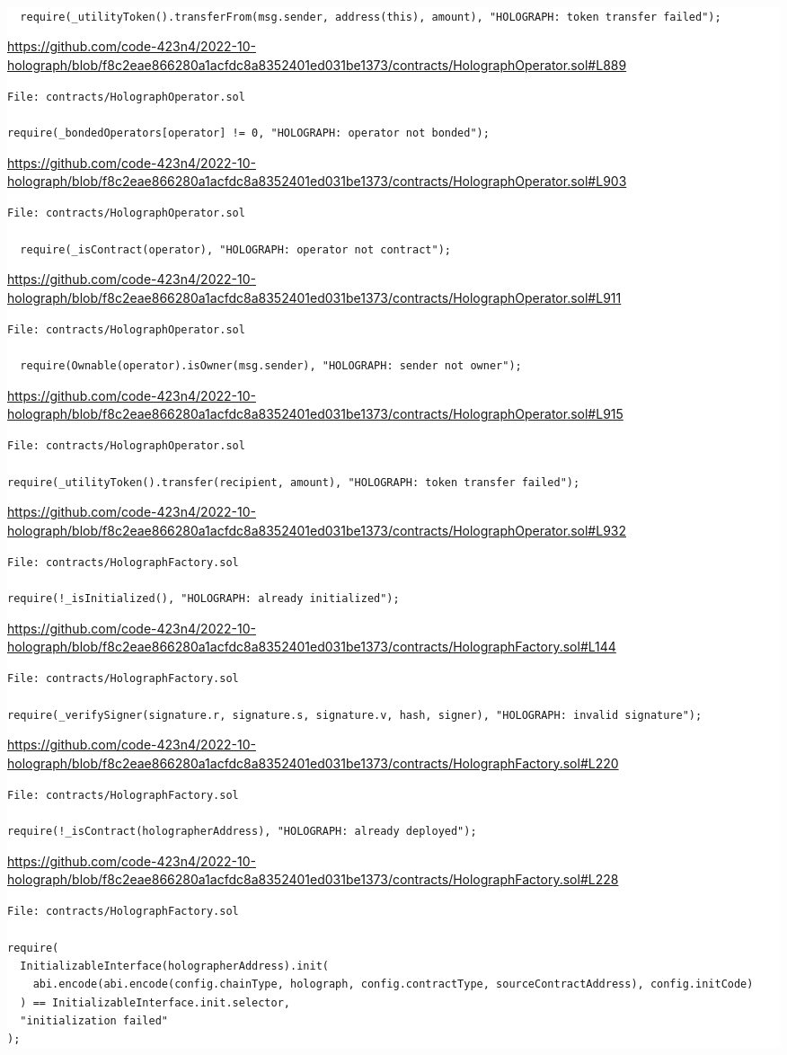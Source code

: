       require(_utilityToken().transferFrom(msg.sender, address(this), amount), "HOLOGRAPH: token transfer failed");

https://github.com/code-423n4/2022-10-holograph/blob/f8c2eae866280a1acfdc8a8352401ed031be1373/contracts/HolographOperator.sol#L889

    File: contracts/HolographOperator.sol

    require(_bondedOperators[operator] != 0, "HOLOGRAPH: operator not bonded");

https://github.com/code-423n4/2022-10-holograph/blob/f8c2eae866280a1acfdc8a8352401ed031be1373/contracts/HolographOperator.sol#L903

    File: contracts/HolographOperator.sol

      require(_isContract(operator), "HOLOGRAPH: operator not contract");

https://github.com/code-423n4/2022-10-holograph/blob/f8c2eae866280a1acfdc8a8352401ed031be1373/contracts/HolographOperator.sol#L911
    
    File: contracts/HolographOperator.sol

      require(Ownable(operator).isOwner(msg.sender), "HOLOGRAPH: sender not owner");

https://github.com/code-423n4/2022-10-holograph/blob/f8c2eae866280a1acfdc8a8352401ed031be1373/contracts/HolographOperator.sol#L915

    File: contracts/HolographOperator.sol

    require(_utilityToken().transfer(recipient, amount), "HOLOGRAPH: token transfer failed");

https://github.com/code-423n4/2022-10-holograph/blob/f8c2eae866280a1acfdc8a8352401ed031be1373/contracts/HolographOperator.sol#L932

    File: contracts/HolographFactory.sol

    require(!_isInitialized(), "HOLOGRAPH: already initialized");

https://github.com/code-423n4/2022-10-holograph/blob/f8c2eae866280a1acfdc8a8352401ed031be1373/contracts/HolographFactory.sol#L144

    File: contracts/HolographFactory.sol

    require(_verifySigner(signature.r, signature.s, signature.v, hash, signer), "HOLOGRAPH: invalid signature");

https://github.com/code-423n4/2022-10-holograph/blob/f8c2eae866280a1acfdc8a8352401ed031be1373/contracts/HolographFactory.sol#L220

    File: contracts/HolographFactory.sol

    require(!_isContract(holographerAddress), "HOLOGRAPH: already deployed");

https://github.com/code-423n4/2022-10-holograph/blob/f8c2eae866280a1acfdc8a8352401ed031be1373/contracts/HolographFactory.sol#L228

    File: contracts/HolographFactory.sol

    require(
      InitializableInterface(holographerAddress).init(
        abi.encode(abi.encode(config.chainType, holograph, config.contractType, sourceContractAddress), config.initCode)
      ) == InitializableInterface.init.selector,
      "initialization failed"
    );
